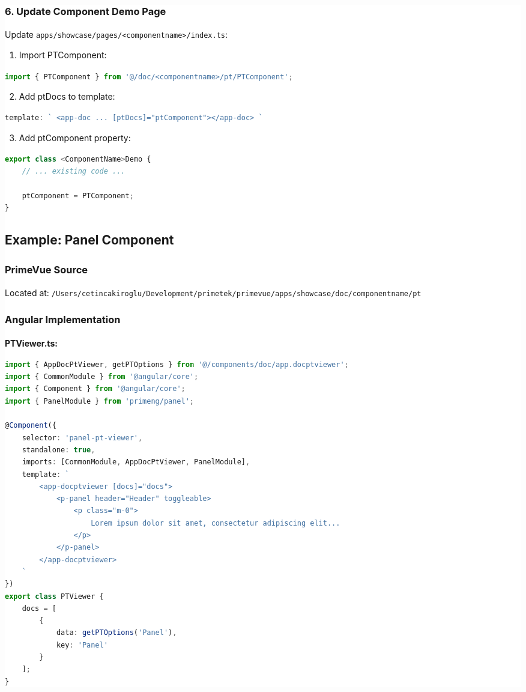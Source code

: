 ### 6. Update Component Demo Page

Update `apps/showcase/pages/<componentname>/index.ts`:

1. Import PTComponent:
```typescript
import { PTComponent } from '@/doc/<componentname>/pt/PTComponent';
```

2. Add ptDocs to template:
```typescript
template: ` <app-doc ... [ptDocs]="ptComponent"></app-doc> `
```

3. Add ptComponent property:
```typescript
export class <ComponentName>Demo {
    // ... existing code ...

    ptComponent = PTComponent;
}
```

## Example: Panel Component

### PrimeVue Source
Located at: `/Users/cetincakiroglu/Development/primetek/primevue/apps/showcase/doc/componentname/pt`

### Angular Implementation

**PTViewer.ts:**
```typescript
import { AppDocPtViewer, getPTOptions } from '@/components/doc/app.docptviewer';
import { CommonModule } from '@angular/core';
import { Component } from '@angular/core';
import { PanelModule } from 'primeng/panel';

@Component({
    selector: 'panel-pt-viewer',
    standalone: true,
    imports: [CommonModule, AppDocPtViewer, PanelModule],
    template: `
        <app-docptviewer [docs]="docs">
            <p-panel header="Header" toggleable>
                <p class="m-0">
                    Lorem ipsum dolor sit amet, consectetur adipiscing elit...
                </p>
            </p-panel>
        </app-docptviewer>
    `
})
export class PTViewer {
    docs = [
        {
            data: getPTOptions('Panel'),
            key: 'Panel'
        }
    ];
}
```
